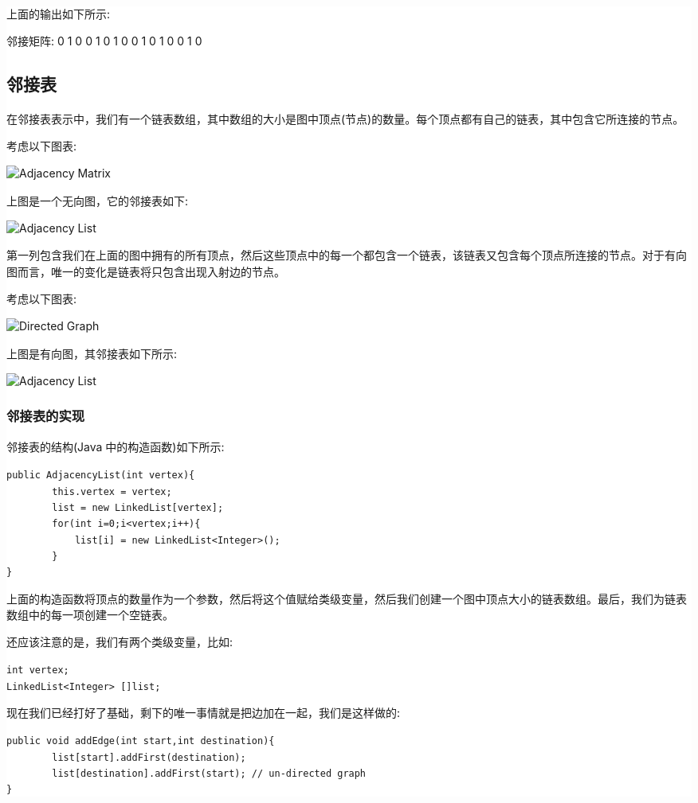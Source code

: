 上面的输出如下所示:

邻接矩阵:
0 1 0 0
1 0 1 0
0 1 0 1
0 0 1 0

## 邻接表

在邻接表表示中，我们有一个链表数组，其中数组的大小是图中顶点(节点)的数量。每个顶点都有自己的链表，其中包含它所连接的节点。

考虑以下图表:

![Adjacency Matrix](../Images/dad2a2780a79859f399fc78e2db3074f.png)

上图是一个无向图，它的邻接表如下:

![Adjacency List](../Images/e7d1ba04d9028f764719b6fde9921a3a.png)

第一列包含我们在上面的图中拥有的所有顶点，然后这些顶点中的每一个都包含一个链表，该链表又包含每个顶点所连接的节点。对于有向图而言，唯一的变化是链表将只包含出现入射边的节点。

考虑以下图表:

![Directed Graph](../Images/38692bf51d5a35e6038e3db52ac68823.png)

上图是有向图，其邻接表如下所示:

![Adjacency List](../Images/a6add8f7ef36da11b3ce0caf11fdf5da.png)

### 邻接表的实现

邻接表的结构(Java 中的构造函数)如下所示:

```
public AdjacencyList(int vertex){
        this.vertex = vertex;
        list = new LinkedList[vertex];
        for(int i=0;i<vertex;i++){
            list[i] = new LinkedList<Integer>();
        }
}
```

上面的构造函数将顶点的数量作为一个参数，然后将这个值赋给类级变量，然后我们创建一个图中顶点大小的链表数组。最后，我们为链表数组中的每一项创建一个空链表。

还应该注意的是，我们有两个类级变量，比如:

```
int vertex;
LinkedList<Integer> []list;
```

现在我们已经打好了基础，剩下的唯一事情就是把边加在一起，我们是这样做的:

```
public void addEdge(int start,int destination){
        list[start].addFirst(destination);
        list[destination].addFirst(start); // un-directed graph
}
```
